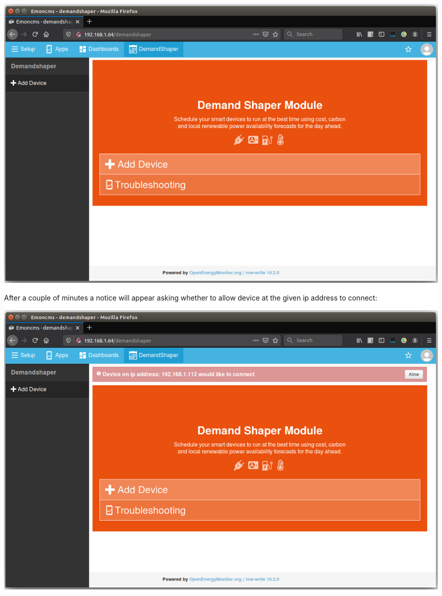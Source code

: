 ![demandshaper1](img/demandshaper/sonoffs20/demandshaper1.png)

After a couple of minutes a notice will appear asking whether to allow device at the given ip address to connect:

![demandshaper2](img/demandshaper/sonoffs20/demandshaper2.png)
